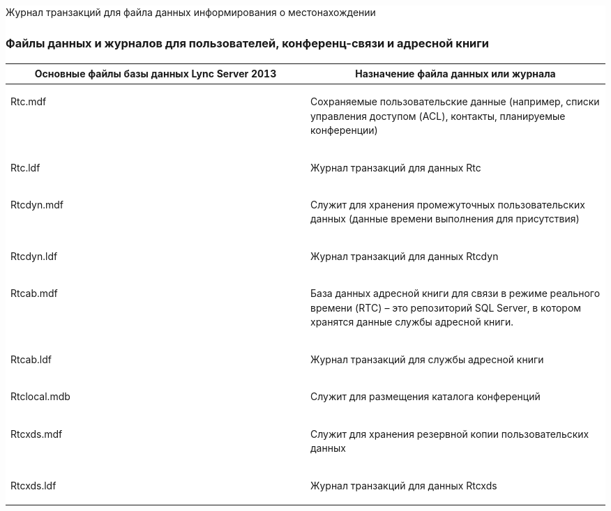 <td><p>Журнал транзакций для файла данных информирования о местонахождении</p></td>
</tr>
</tbody>
</table>


### Файлы данных и журналов для пользователей, конференц-связи и адресной книги

<table>
<colgroup>
<col style="width: 50%" />
<col style="width: 50%" />
</colgroup>
<thead>
<tr class="header">
<th>Основные файлы базы данных Lync Server 2013</th>
<th>Назначение файла данных или журнала</th>
</tr>
</thead>
<tbody>
<tr class="odd">
<td><p>Rtc.mdf</p></td>
<td><p>Сохраняемые пользовательские данные (например, списки управления доступом (ACL), контакты, планируемые конференции)</p></td>
</tr>
<tr class="even">
<td><p>Rtc.ldf</p></td>
<td><p>Журнал транзакций для данных Rtc</p></td>
</tr>
<tr class="odd">
<td><p>Rtcdyn.mdf</p></td>
<td><p>Служит для хранения промежуточных пользовательских данных (данные времени выполнения для присутствия)</p></td>
</tr>
<tr class="even">
<td><p>Rtcdyn.ldf</p></td>
<td><p>Журнал транзакций для данных Rtcdyn</p></td>
</tr>
<tr class="odd">
<td><p>Rtcab.mdf</p></td>
<td><p>База данных адресной книги для связи в режиме реального времени (RTC) – это репозиторий SQL Server, в котором хранятся данные службы адресной книги.</p></td>
</tr>
<tr class="even">
<td><p>Rtcab.ldf</p></td>
<td><p>Журнал транзакций для службы адресной книги</p></td>
</tr>
<tr class="odd">
<td><p>Rtclocal.mdb</p></td>
<td><p>Служит для размещения каталога конференций</p></td>
</tr>
<tr class="even">
<td><p>Rtcxds.mdf</p></td>
<td><p>Служит для хранения резервной копии пользовательских данных</p></td>
</tr>
<tr class="odd">
<td><p>Rtcxds.ldf</p></td>
<td><p>Журнал транзакций для данных Rtcxds</p></td>
</tr>
</tbody>
</table>
